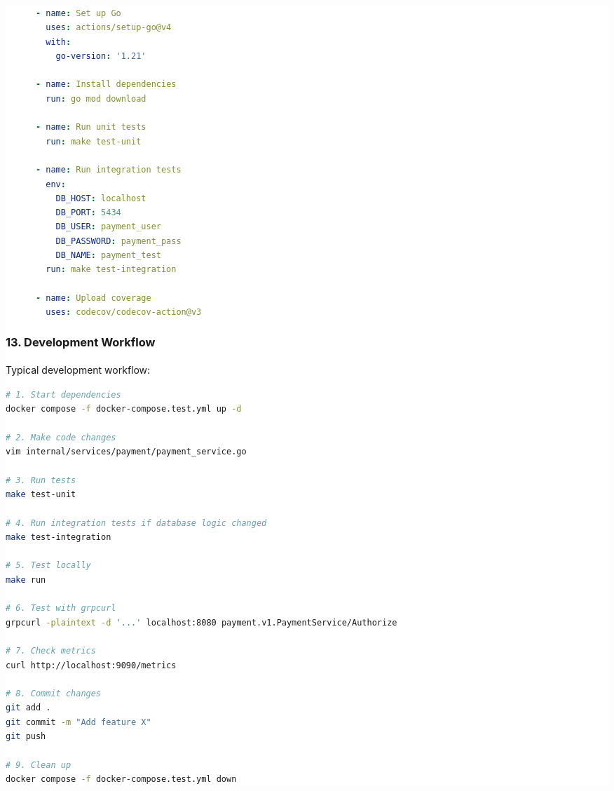 ```yaml
      - name: Set up Go
        uses: actions/setup-go@v4
        with:
          go-version: '1.21'

      - name: Install dependencies
        run: go mod download

      - name: Run unit tests
        run: make test-unit

      - name: Run integration tests
        env:
          DB_HOST: localhost
          DB_PORT: 5434
          DB_USER: payment_user
          DB_PASSWORD: payment_pass
          DB_NAME: payment_test
        run: make test-integration

      - name: Upload coverage
        uses: codecov/codecov-action@v3
```

### 13. Development Workflow

Typical development workflow:

```bash
# 1. Start dependencies
docker compose -f docker-compose.test.yml up -d

# 2. Make code changes
vim internal/services/payment/payment_service.go

# 3. Run tests
make test-unit

# 4. Run integration tests if database logic changed
make test-integration

# 5. Test locally
make run

# 6. Test with grpcurl
grpcurl -plaintext -d '...' localhost:8080 payment.v1.PaymentService/Authorize

# 7. Check metrics
curl http://localhost:9090/metrics

# 8. Commit changes
git add .
git commit -m "Add feature X"
git push

# 9. Clean up
docker compose -f docker-compose.test.yml down
```
